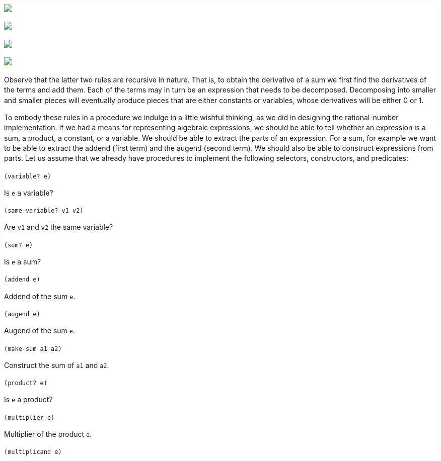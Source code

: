 ![](ch2-Z-G-45.gif)

![](ch2-Z-G-46.gif)

![](ch2-Z-G-47.gif)

![](ch2-Z-G-48.gif)

Observe that the latter two rules are recursive in nature. That is, to obtain
the derivative of a sum we first find the derivatives of the terms and add
them. Each of the terms may in turn be an expression that needs to be
decomposed. Decomposing into smaller and smaller pieces will eventually
produce pieces that are either constants or variables, whose derivatives will
be either 0 or 1.

To embody these rules in a procedure we indulge in a little wishful thinking,
as we did in designing the rational-number implementation. If we had a means
for representing algebraic expressions, we should be able to tell whether an
expression is a sum, a product, a constant, or a variable. We should be able
to extract the parts of an expression. For a sum, for example we want to be
able to extract the addend (first term) and the augend (second term). We
should also be able to construct expressions from parts. Let us assume that we
already have procedures to implement the following selectors, constructors,
and predicates:

`(variable? e)`

Is `e` a variable?

`(same-variable? v1 v2)`

Are `v1` and `v2` the same variable?

`(sum? e)`

Is `e` a sum?

`(addend e)`

Addend of the sum `e`.

`(augend e)`

Augend of the sum `e`.

`(make-sum a1 a2)`

Construct the sum of `a1` and `a2`.

`(product? e)`

Is `e` a product?

`(multiplier e)`

Multiplier of the product `e`.

`(multiplicand e)`
